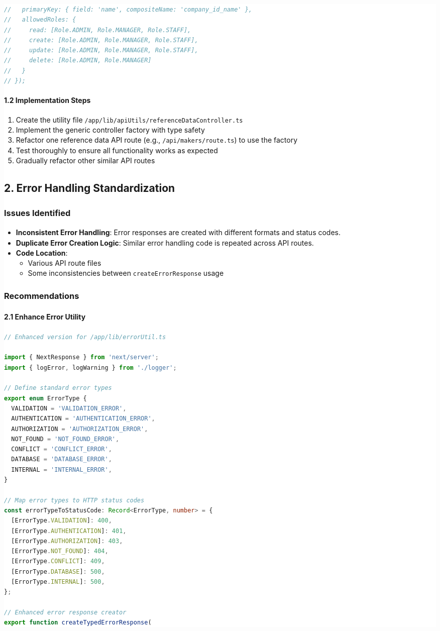 ```typescript
//   primaryKey: { field: 'name', compositeName: 'company_id_name' },
//   allowedRoles: {
//     read: [Role.ADMIN, Role.MANAGER, Role.STAFF],
//     create: [Role.ADMIN, Role.MANAGER, Role.STAFF],
//     update: [Role.ADMIN, Role.MANAGER, Role.STAFF],
//     delete: [Role.ADMIN, Role.MANAGER]
//   }
// });
```

#### 1.2 Implementation Steps

1. Create the utility file `/app/lib/apiUtils/referenceDataController.ts`
2. Implement the generic controller factory with type safety
3. Refactor one reference data API route (e.g., `/api/makers/route.ts`) to use the factory
4. Test thoroughly to ensure all functionality works as expected
5. Gradually refactor other similar API routes

## 2. Error Handling Standardization

### Issues Identified

- **Inconsistent Error Handling**: Error responses are created with different formats and status codes.
- **Duplicate Error Creation Logic**: Similar error handling code is repeated across API routes.
- **Code Location**: 
  - Various API route files
  - Some inconsistencies between `createErrorResponse` usage

### Recommendations

#### 2.1 Enhance Error Utility

```typescript
// Enhanced version for /app/lib/errorUtil.ts

import { NextResponse } from 'next/server';
import { logError, logWarning } from './logger';

// Define standard error types
export enum ErrorType {
  VALIDATION = 'VALIDATION_ERROR',
  AUTHENTICATION = 'AUTHENTICATION_ERROR',
  AUTHORIZATION = 'AUTHORIZATION_ERROR',
  NOT_FOUND = 'NOT_FOUND_ERROR',
  CONFLICT = 'CONFLICT_ERROR',
  DATABASE = 'DATABASE_ERROR',
  INTERNAL = 'INTERNAL_ERROR',
}

// Map error types to HTTP status codes
const errorTypeToStatusCode: Record<ErrorType, number> = {
  [ErrorType.VALIDATION]: 400,
  [ErrorType.AUTHENTICATION]: 401,
  [ErrorType.AUTHORIZATION]: 403,
  [ErrorType.NOT_FOUND]: 404,
  [ErrorType.CONFLICT]: 409,
  [ErrorType.DATABASE]: 500,
  [ErrorType.INTERNAL]: 500,
};

// Enhanced error response creator
export function createTypedErrorResponse(
```